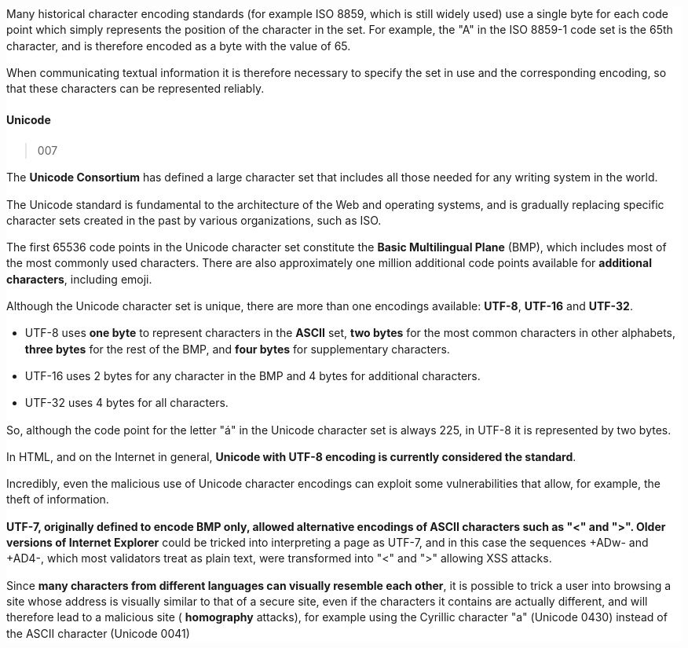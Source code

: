 Many historical character encoding standards (for example ISO 8859, which is still widely used) use a single byte for each code point which simply represents the position of the character in the set. For example, the "A" in the ISO 8859-1 code set is the 65th character, and is therefore encoded as a byte with the value of 65. 

When communicating textual information it is therefore necessary to specify the set in use and the corresponding encoding, so that these characters can be represented reliably. 





####  Unicode




> 007






The **Unicode Consortium** has defined a large character set that includes all those needed for any writing system in the world. 

The Unicode standard is fundamental to the architecture of the Web and operating systems, and is gradually replacing specific character sets created in the past by various organizations, such as ISO. 

The first 65536 code points in the Unicode character set constitute the **Basic Multilingual Plane** (BMP), which includes most of the most commonly used characters. There are also approximately one million additional code points available for **additional characters**, including emoji. 

Although the Unicode character set is unique, there are more than one encodings available: **UTF-8**, **UTF-16** and **UTF-32**.

   - UTF-8 uses **one byte** to represent characters in the **ASCII** set, **two bytes** for the most common characters in other alphabets, **three bytes** for the rest of the BMP, and **four bytes** for supplementary characters. 

   - UTF-16 uses 2 bytes for any character in the BMP and 4 bytes for additional characters. 

   - UTF-32 uses 4 bytes for all characters. 

So, although the code point for the letter "á" in the Unicode character set is always 225, in UTF-8 it is represented by two bytes. 

In HTML, and on the Internet in general, **Unicode with UTF-8 encoding is currently considered the standard**.

Incredibly, even the malicious use of Unicode character encodings can exploit some vulnerabilities that allow, for example, the theft of information. 

**UTF-7, originally defined to encode BMP only, allowed alternative encodings of ASCII characters such as "\<" and "\>". Older versions of Internet Explorer** could be tricked into interpreting a page as UTF-7, and in this case the sequences +ADw- and +AD4-, which most validators treat as plain text, were transformed into "\<" and "\>" allowing XSS attacks. 

Since **many characters from different languages can visually resemble each other**, it is possible to trick a user into browsing a site whose address is visually similar to that of a secure site, even if the characters it contains are actually different, and will therefore lead to a malicious site ( **homography** attacks), for example using the Cyrillic character "а" (Unicode 0430) instead of the ASCII character (Unicode 0041) 
